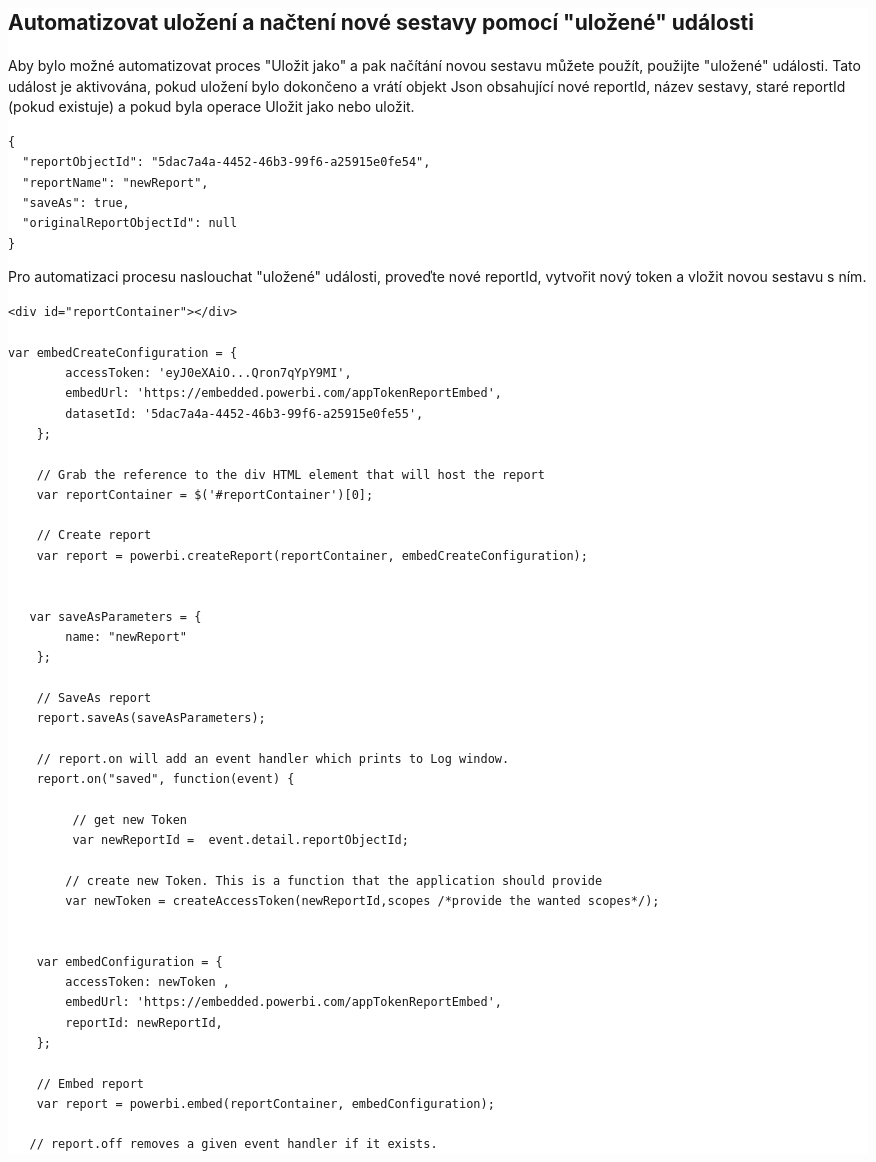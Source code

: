 
## <a name="automate-save-and-load-of-a-new-report-using-the-saved-event"></a>Automatizovat uložení a načtení nové sestavy pomocí "uložené" události

Aby bylo možné automatizovat proces "Uložit jako" a pak načítání novou sestavu můžete použít, použijte "uložené" události. Tato událost je aktivována, pokud uložení bylo dokončeno a vrátí objekt Json obsahující nové reportId, název sestavy, staré reportId (pokud existuje) a pokud byla operace Uložit jako nebo uložit.

```
{
  "reportObjectId": "5dac7a4a-4452-46b3-99f6-a25915e0fe54",
  "reportName": "newReport",
  "saveAs": true,
  "originalReportObjectId": null
}
```

Pro automatizaci procesu naslouchat "uložené" události, proveďte nové reportId, vytvořit nový token a vložit novou sestavu s ním.

```
<div id="reportContainer"></div>
  
var embedCreateConfiguration = {
        accessToken: 'eyJ0eXAiO...Qron7qYpY9MI',
        embedUrl: 'https://embedded.powerbi.com/appTokenReportEmbed',
        datasetId: '5dac7a4a-4452-46b3-99f6-a25915e0fe55',
    };
    
    // Grab the reference to the div HTML element that will host the report
    var reportContainer = $('#reportContainer')[0];

    // Create report
    var report = powerbi.createReport(reportContainer, embedCreateConfiguration);


   var saveAsParameters = {
        name: "newReport"
    };

    // SaveAs report
    report.saveAs(saveAsParameters);

    // report.on will add an event handler which prints to Log window.
    report.on("saved", function(event) {
        
         // get new Token
         var newReportId =  event.detail.reportObjectId;

        // create new Token. This is a function that the application should provide
        var newToken = createAccessToken(newReportId,scopes /*provide the wanted scopes*/);
        
        
    var embedConfiguration = {
        accessToken: newToken ,
        embedUrl: 'https://embedded.powerbi.com/appTokenReportEmbed',
        reportId: newReportId,
    };

    // Embed report
    var report = powerbi.embed(reportContainer, embedConfiguration);
       
   // report.off removes a given event handler if it exists.
```